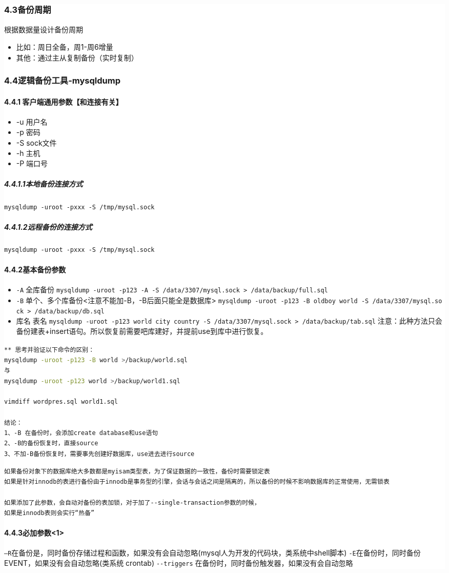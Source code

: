 ### 4.3备份周期
根据数据量设计备份周期
* 比如：周日全备，周1-周6增量
* 其他：通过主从复制备份（实时复制）

### 4.4逻辑备份工具-mysqldump
#### 4.4.1 客户端通用参数【和连接有关】
* \-u 用户名
* \-p 密码
* \-S sock文件
* \-h 主机
* \-P 端口号

##### 4.4.1.1本地备份连接方式
`mysqldump -uroot -pxxx -S /tmp/mysql.sock`
##### 4.4.1.2远程备份的连接方式
`mysqldump -uroot -pxxx -S /tmp/mysql.sock`

#### 4.4.2基本备份参数
* `-A` 全库备份
`mysqldump -uroot -p123 -A -S /data/3307/mysql.sock > /data/backup/full.sql`
* `-B` 单个、多个库备份<注意不能加-B，-B后面只能全是数据库>
`mysqldump -uroot -p123 -B oldboy world -S /data/3307/mysql.sock > /data/backup/db.sql`
*  库名 表名
`mysqldump -uroot -p123 world city country -S /data/3307/mysql.sock > /data/backup/tab.sql`
注意：此种方法只会备份建表+insert语句。所以恢复前需要吧库建好，并提前use到库中进行恢复。

```bash
** 思考并验证以下命令的区别：
mysqldump -uroot -p123 -B world >/backup/world.sql
与
mysqldump -uroot -p123 world >/backup/world1.sql

vimdiff wordpres.sql world1.sql

结论：
1、-B 在备份时，会添加create database和use语句
2、-B的备份恢复时，直接source
3、不加-B备份恢复时，需要事先创建好数据库，use进去进行source
```

```bash
如果备份对象下的数据库绝大多数都是myisam类型表，为了保证数据的一致性，备份时需要锁定表
如果是针对innodb的表进行备份由于innodb是事务型的引擎，会话与会话之间是隔离的，所以备份的时候不影响数据库的正常使用，无需锁表

如果添加了此参数，会自动对备份的表加锁，对于加了--single-transaction参数的时候，
如果是innodb表则会实行“热备”
```

#### 4.4.3必加参数<1>
`—R`在备份是，同时备份存储过程和函数，如果没有会自动忽略(mysql人为开发的代码块，类系统中shell脚本)
`-E`在备份时，同时备份EVENT，如果没有会自动忽略(类系统 crontab)
`--triggers` 在备份时，同时备份触发器，如果没有会自动忽略
